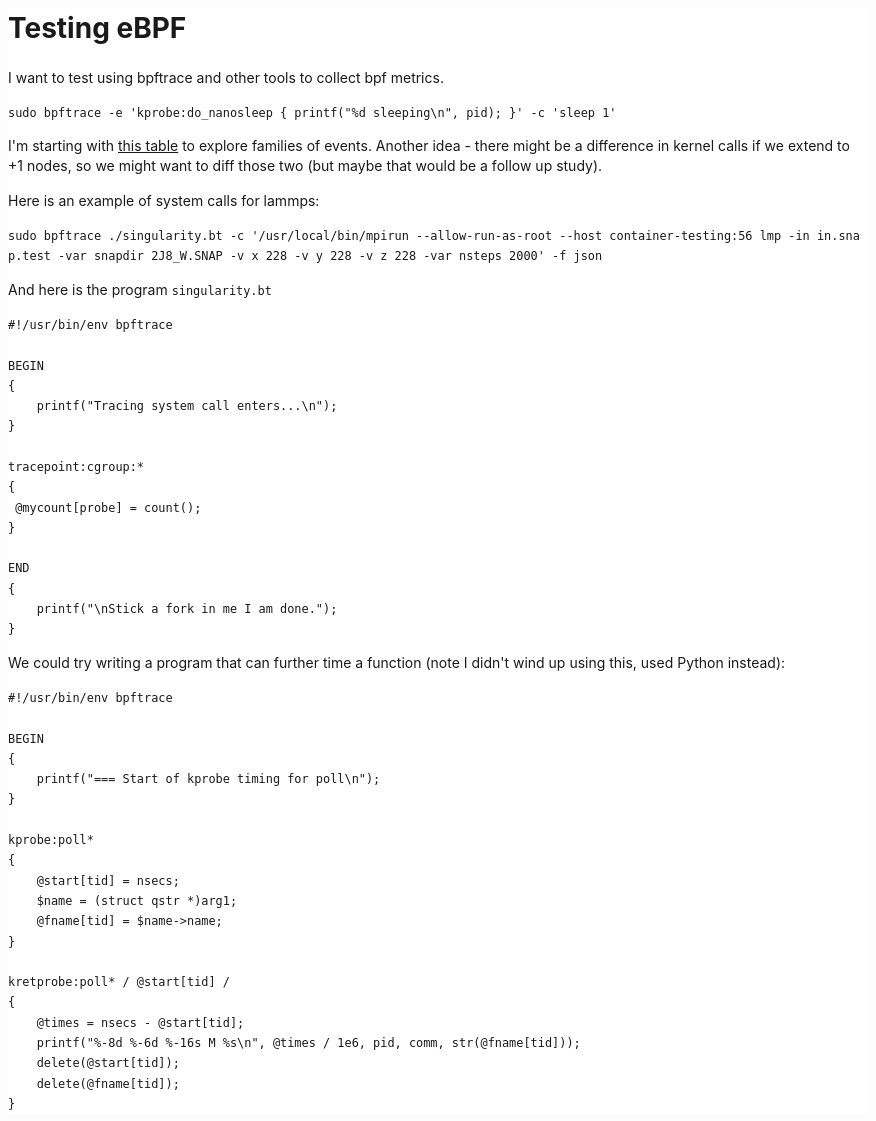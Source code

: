 # Testing eBPF

I want to test using bpftrace and other tools to collect bpf metrics.

```console
sudo bpftrace -e 'kprobe:do_nanosleep { printf("%d sleeping\n", pid); }' -c 'sleep 1'
```

I'm starting with [this table](https://github.com/bpftrace/bpftrace/blob/master/man/adoc/bpftrace.adoc#probes) to explore families of events. Another idea - there might be a difference in kernel calls if we extend to +1 nodes, so we might want to diff those two (but maybe that would be a follow up study).

Here is an example of system calls for lammps:

```console
sudo bpftrace ./singularity.bt -c '/usr/local/bin/mpirun --allow-run-as-root --host container-testing:56 lmp -in in.snap.test -var snapdir 2J8_W.SNAP -v x 228 -v y 228 -v z 228 -var nsteps 2000' -f json
```

And here is the program `singularity.bt`

```console
#!/usr/bin/env bpftrace

BEGIN
{
	printf("Tracing system call enters...\n");
}

tracepoint:cgroup:*
{
 @mycount[probe] = count();
}

END
{
	printf("\nStick a fork in me I am done.");
}
```


We could try writing a program that can further time a function (note I didn't wind up using this, used Python instead):

```console
#!/usr/bin/env bpftrace

BEGIN
{
    printf("=== Start of kprobe timing for poll\n");
}

kprobe:poll*
{
	@start[tid] = nsecs;
	$name = (struct qstr *)arg1;
	@fname[tid] = $name->name;
}
 
kretprobe:poll* / @start[tid] /
{
	@times = nsecs - @start[tid];
	printf("%-8d %-6d %-16s M %s\n", @times / 1e6, pid, comm, str(@fname[tid]));
	delete(@start[tid]);
	delete(@fname[tid]);
}
```